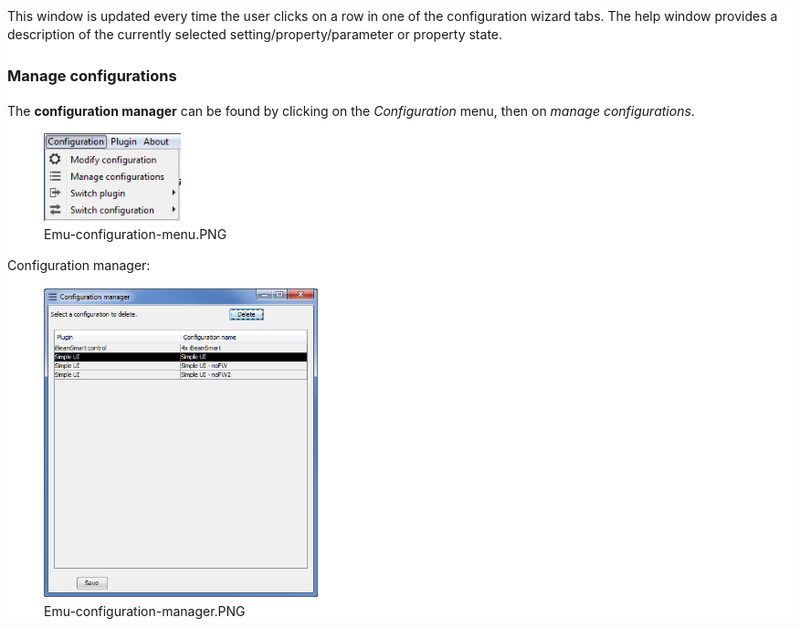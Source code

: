 This window is updated every time the user clicks on a row in one of the
configuration wizard tabs. The help window provides a description of the
currently selected setting/property/parameter or property state.

### Manage configurations

The **configuration manager** can be found by clicking on the
*Configuration* menu, then on *manage configurations*.

<figure>
<img src="/media/Emu-configuration-menu.PNG" title="Emu-configuration-menu.PNG" width="150" alt="Emu-configuration-menu.PNG" /><figcaption aria-hidden="true">Emu-configuration-menu.PNG</figcaption>
</figure>

Configuration manager:

<figure>
<img src="/media/Emu-configuration-manager.PNG" title="Emu-configuration-manager.PNG" width="300" alt="Emu-configuration-manager.PNG" /><figcaption aria-hidden="true">Emu-configuration-manager.PNG</figcaption>
</figure>

